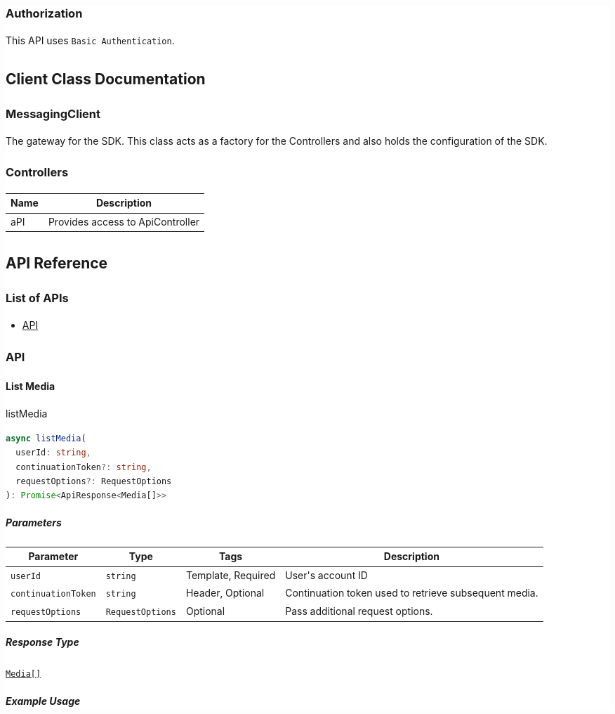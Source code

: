 ### Authorization

This API uses `Basic Authentication`.

## Client Class Documentation

### MessagingClient

The gateway for the SDK. This class acts as a factory for the Controllers and also holds the configuration of the SDK.

### Controllers

| Name | Description |
|  --- | --- |
| aPI | Provides access to ApiController |

## API Reference

### List of APIs

* [API](#api)

### API

#### List Media

listMedia

```ts
async listMedia(
  userId: string,
  continuationToken?: string,
  requestOptions?: RequestOptions
): Promise<ApiResponse<Media[]>>
```

##### Parameters

| Parameter | Type | Tags | Description |
|  --- | --- | --- | --- |
| `userId` | `string` | Template, Required | User's account ID |
| `continuationToken` | `string` | Header, Optional | Continuation token used to retrieve subsequent media. |
| `requestOptions` | `RequestOptions` | Optional | Pass additional request options. |

##### Response Type

[`Media[]`](#media)

##### Example Usage
